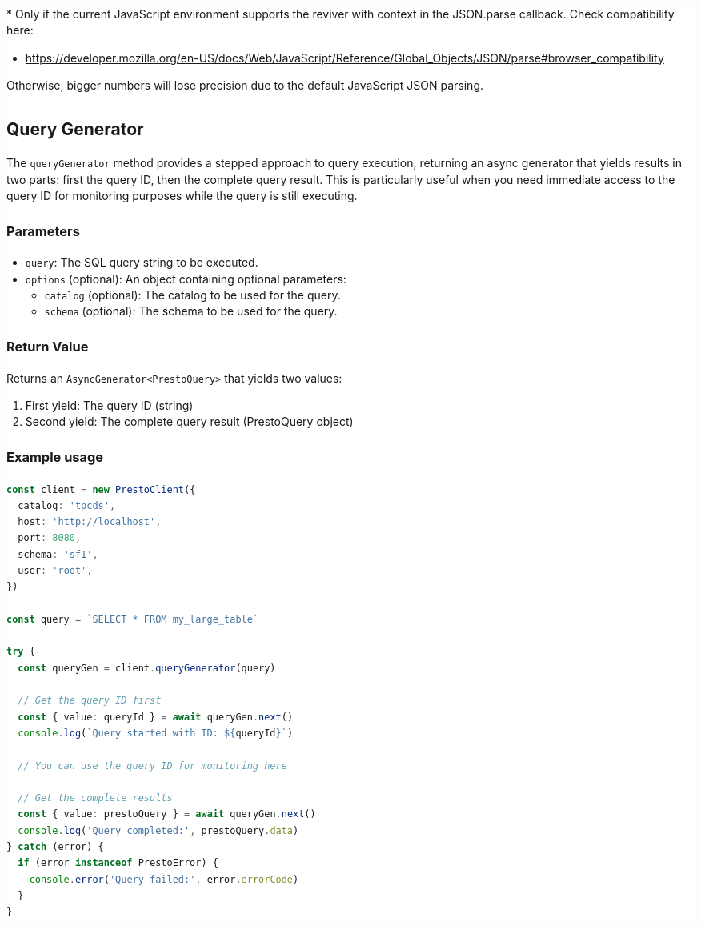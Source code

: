 \* Only if the current JavaScript environment supports the reviver with context in the JSON.parse callback. Check compatibility here:

- https://developer.mozilla.org/en-US/docs/Web/JavaScript/Reference/Global_Objects/JSON/parse#browser_compatibility

Otherwise, bigger numbers will lose precision due to the default JavaScript JSON parsing.

## Query Generator

The `queryGenerator` method provides a stepped approach to query execution, returning an async generator that yields results in two parts: first the query ID, then the complete query result. This is particularly useful when you need immediate access to the query ID for monitoring purposes while the query is still executing.

### Parameters

- `query`: The SQL query string to be executed.
- `options` (optional): An object containing optional parameters:
  - `catalog` (optional): The catalog to be used for the query.
  - `schema` (optional): The schema to be used for the query.

### Return Value

Returns an `AsyncGenerator<PrestoQuery>` that yields two values:

1. First yield: The query ID (string)
2. Second yield: The complete query result (PrestoQuery object)

### Example usage

```typescript
const client = new PrestoClient({
  catalog: 'tpcds',
  host: 'http://localhost',
  port: 8080,
  schema: 'sf1',
  user: 'root',
})

const query = `SELECT * FROM my_large_table`

try {
  const queryGen = client.queryGenerator(query)

  // Get the query ID first
  const { value: queryId } = await queryGen.next()
  console.log(`Query started with ID: ${queryId}`)

  // You can use the query ID for monitoring here

  // Get the complete results
  const { value: prestoQuery } = await queryGen.next()
  console.log('Query completed:', prestoQuery.data)
} catch (error) {
  if (error instanceof PrestoError) {
    console.error('Query failed:', error.errorCode)
  }
}
```
